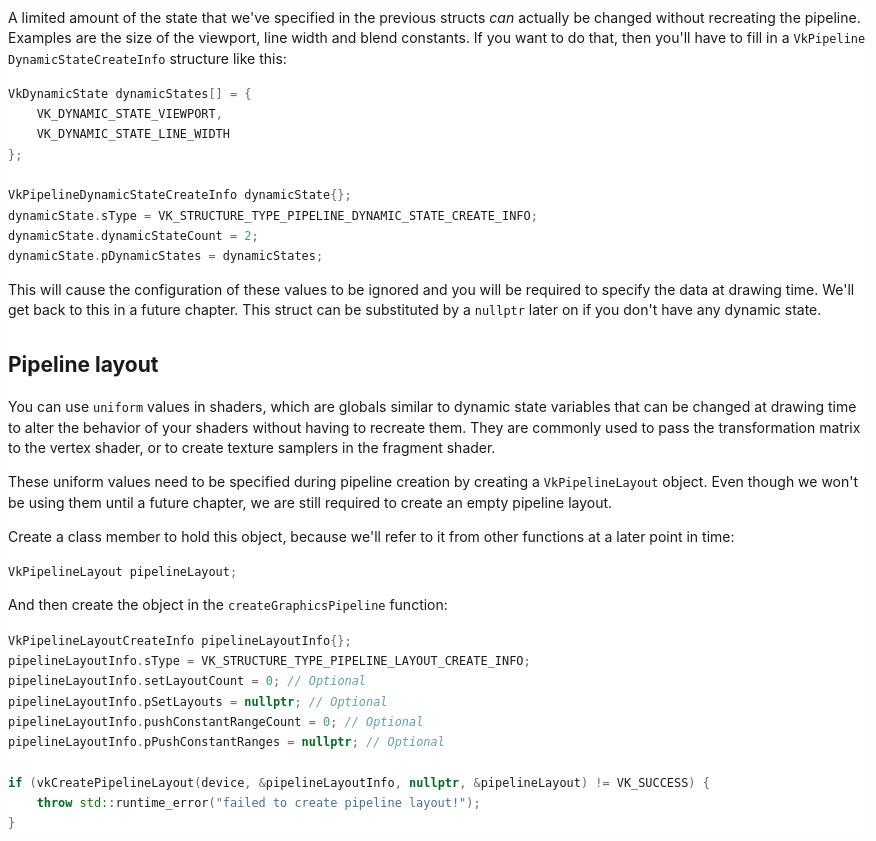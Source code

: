 A limited amount of the state that we've specified in the previous structs *can*
actually be changed without recreating the pipeline. Examples are the size of
the viewport, line width and blend constants. If you want to do that, then
you'll have to fill in a `VkPipelineDynamicStateCreateInfo` structure like this:

```c++
VkDynamicState dynamicStates[] = {
    VK_DYNAMIC_STATE_VIEWPORT,
    VK_DYNAMIC_STATE_LINE_WIDTH
};

VkPipelineDynamicStateCreateInfo dynamicState{};
dynamicState.sType = VK_STRUCTURE_TYPE_PIPELINE_DYNAMIC_STATE_CREATE_INFO;
dynamicState.dynamicStateCount = 2;
dynamicState.pDynamicStates = dynamicStates;
```

This will cause the configuration of these values to be ignored and you will be
required to specify the data at drawing time. We'll get back to this in a future
chapter. This struct can be substituted by a `nullptr` later on if you don't
have any dynamic state.

## Pipeline layout

You can use `uniform` values in shaders, which are globals similar to dynamic
state variables that can be changed at drawing time to alter the behavior of
your shaders without having to recreate them. They are commonly used to pass the
transformation matrix to the vertex shader, or to create texture samplers in the
fragment shader.

These uniform values need to be specified during pipeline creation by creating a
`VkPipelineLayout` object. Even though we won't be using them until a future
chapter, we are still required to create an empty pipeline layout.

Create a class member to hold this object, because we'll refer to it from other
functions at a later point in time:

```c++
VkPipelineLayout pipelineLayout;
```

And then create the object in the `createGraphicsPipeline` function:

```c++
VkPipelineLayoutCreateInfo pipelineLayoutInfo{};
pipelineLayoutInfo.sType = VK_STRUCTURE_TYPE_PIPELINE_LAYOUT_CREATE_INFO;
pipelineLayoutInfo.setLayoutCount = 0; // Optional
pipelineLayoutInfo.pSetLayouts = nullptr; // Optional
pipelineLayoutInfo.pushConstantRangeCount = 0; // Optional
pipelineLayoutInfo.pPushConstantRanges = nullptr; // Optional

if (vkCreatePipelineLayout(device, &pipelineLayoutInfo, nullptr, &pipelineLayout) != VK_SUCCESS) {
    throw std::runtime_error("failed to create pipeline layout!");
}
```
